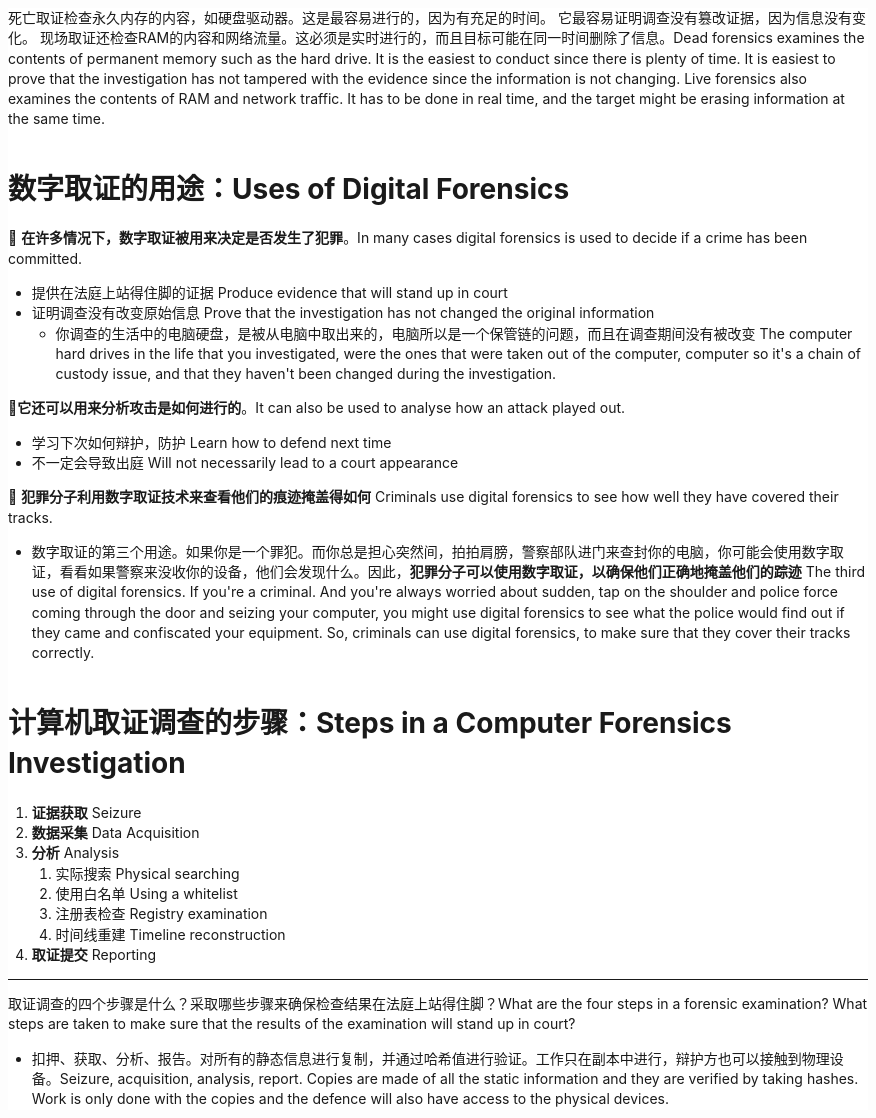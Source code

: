 
死亡取证检查永久内存的内容，如硬盘驱动器。这是最容易进行的，因为有充足的时间。  它最容易证明调查没有篡改证据，因为信息没有变化。  现场取证还检查RAM的内容和网络流量。这必须是实时进行的，而且目标可能在同一时间删除了信息。Dead forensics examines the contents of permanent memory such as the hard drive. It is the easiest to conduct since there is plenty of time.   It is easiest to prove that the investigation has not tampered with the evidence since the information is not changing.   Live forensics also examines the contents of RAM and network traffic. It has to be done in real time, and the target might be erasing information at the same time.

# 数字取证的用途：Uses of Digital Forensics

:orange: **在许多情况下，数字取证被用来决定是否发生了犯罪**。In many cases digital forensics is used to decide if a crime has been committed.

* 提供在法庭上站得住脚的证据 Produce evidence that will stand up in court
* 证明调查没有改变原始信息 Prove that the investigation has not changed the original information
  * 你调查的生活中的电脑硬盘，是被从电脑中取出来的，电脑所以是一个保管链的问题，而且在调查期间没有被改变 The computer hard drives in the life that you investigated, were the ones that were taken out of the computer, computer so it's a chain of custody issue, and that they haven't been changed during the investigation. 

:orange:**它还可以用来分析攻击是如何进行的**。It can also be used to analyse how an attack played out.

* 学习下次如何辩护，防护 Learn how to defend next time
* 不一定会导致出庭 Will not necessarily lead to a court appearance

:orange: **犯罪分子利用数字取证技术来查看他们的痕迹掩盖得如何** Criminals use digital forensics to see how well they have covered their tracks.

* 数字取证的第三个用途。如果你是一个罪犯。而你总是担心突然间，拍拍肩膀，警察部队进门来查封你的电脑，你可能会使用数字取证，看看如果警察来没收你的设备，他们会发现什么。因此，**犯罪分子可以使用数字取证，以确保他们正确地掩盖他们的踪迹** The third use of digital forensics. If you're a criminal. And you're always worried about sudden, tap on the shoulder and police force coming through the door and seizing your computer, you might use digital forensics to see what the police would find out if they came and confiscated your equipment. So, criminals can use digital forensics, to make sure that they cover their tracks correctly. 

# 计算机取证调查的步骤：Steps in a Computer Forensics Investigation

1. **证据获取** Seizure
2. **数据采集** Data Acquisition
3. **分析** Analysis
   1. 实际搜索 Physical searching
   2. 使用白名单 Using a whitelist
   3. 注册表检查 Registry examination
   4. 时间线重建 Timeline reconstruction
4. **取证提交** Reporting

---

取证调查的四个步骤是什么？采取哪些步骤来确保检查结果在法庭上站得住脚？What are the four steps in a forensic examination? What steps are taken to make sure that the results of the examination will stand up in court?

* 扣押、获取、分析、报告。对所有的静态信息进行复制，并通过哈希值进行验证。工作只在副本中进行，辩护方也可以接触到物理设备。Seizure, acquisition, analysis, report. Copies are made of all the static information and they are verified by taking hashes. Work is only done with the copies and the defence will also have access to the physical devices.
